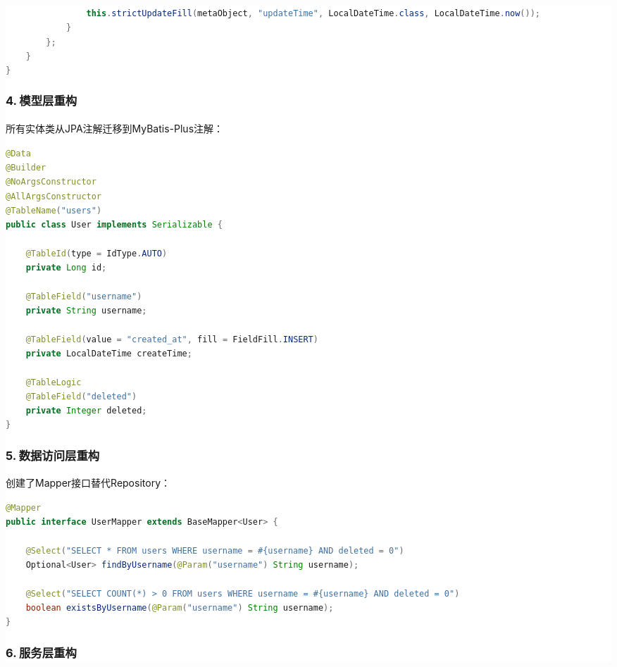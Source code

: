 ```java
                this.strictUpdateFill(metaObject, "updateTime", LocalDateTime.class, LocalDateTime.now());
            }
        };
    }
}
```

### 4. 模型层重构

所有实体类从JPA注解迁移到MyBatis-Plus注解：

```java
@Data
@Builder
@NoArgsConstructor
@AllArgsConstructor
@TableName("users")
public class User implements Serializable {
    
    @TableId(type = IdType.AUTO)
    private Long id;
    
    @TableField("username")
    private String username;
    
    @TableField(value = "created_at", fill = FieldFill.INSERT)
    private LocalDateTime createTime;
    
    @TableLogic
    @TableField("deleted")
    private Integer deleted;
}
```

### 5. 数据访问层重构

创建了Mapper接口替代Repository：

```java
@Mapper
public interface UserMapper extends BaseMapper<User> {
    
    @Select("SELECT * FROM users WHERE username = #{username} AND deleted = 0")
    Optional<User> findByUsername(@Param("username") String username);
    
    @Select("SELECT COUNT(*) > 0 FROM users WHERE username = #{username} AND deleted = 0")
    boolean existsByUsername(@Param("username") String username);
}
```

### 6. 服务层重构
